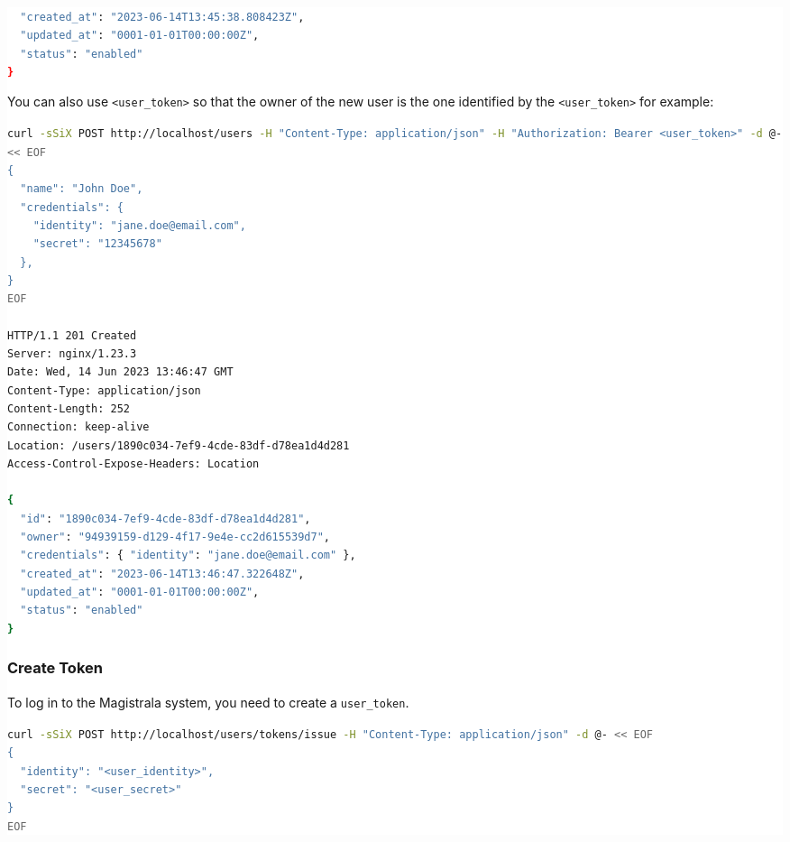 ```bash
  "created_at": "2023-06-14T13:45:38.808423Z",
  "updated_at": "0001-01-01T00:00:00Z",
  "status": "enabled"
}
```

You can also use `<user_token>` so that the owner of the new user is the one identified by the `<user_token>` for example:

```bash
curl -sSiX POST http://localhost/users -H "Content-Type: application/json" -H "Authorization: Bearer <user_token>" -d @- << EOF
{
  "name": "John Doe",
  "credentials": {
    "identity": "jane.doe@email.com",
    "secret": "12345678"
  },
}
EOF

HTTP/1.1 201 Created
Server: nginx/1.23.3
Date: Wed, 14 Jun 2023 13:46:47 GMT
Content-Type: application/json
Content-Length: 252
Connection: keep-alive
Location: /users/1890c034-7ef9-4cde-83df-d78ea1d4d281
Access-Control-Expose-Headers: Location

{
  "id": "1890c034-7ef9-4cde-83df-d78ea1d4d281",
  "owner": "94939159-d129-4f17-9e4e-cc2d615539d7",
  "credentials": { "identity": "jane.doe@email.com" },
  "created_at": "2023-06-14T13:46:47.322648Z",
  "updated_at": "0001-01-01T00:00:00Z",
  "status": "enabled"
}
```

### Create Token

To log in to the Magistrala system, you need to create a `user_token`.

```bash
curl -sSiX POST http://localhost/users/tokens/issue -H "Content-Type: application/json" -d @- << EOF
{
  "identity": "<user_identity>",
  "secret": "<user_secret>"
}
EOF
```
